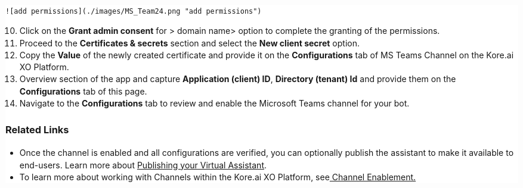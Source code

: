     ![add permissions](./images/MS_Team24.png "add permissions")

10. Click on the **Grant admin consent** for > domain name> option to complete the granting of the permissions.
11. Proceed to the **Certificates & secrets** section and select the **New client secret** option.
12. Copy the **Value** of the newly created certificate and provide it on the **Configurations** tab of MS Teams Channel on the Kore.ai XO Platform.
13. Overview section of the app and capture **Application (client) ID**, **Directory (tenant) Id** and provide them on the **Configurations** tab of this page.
14. Navigate to the **Configurations** tab to review and enable the Microsoft Teams channel for your bot.


### Related Links

* Once the channel is enabled and all configurations are verified, you can optionally publish the assistant to make it available to end-users. Learn more about [Publishing your Virtual Assistant](https://developer.kore.ai/docs/bots/publish/publishing-bot/).
* To learn more about working with Channels within the Kore.ai XO Platform, see[ Channel Enablement.](https://developer.kore.ai/docs/bots/channel-enablement/adding-channels-to-your-bot/)
